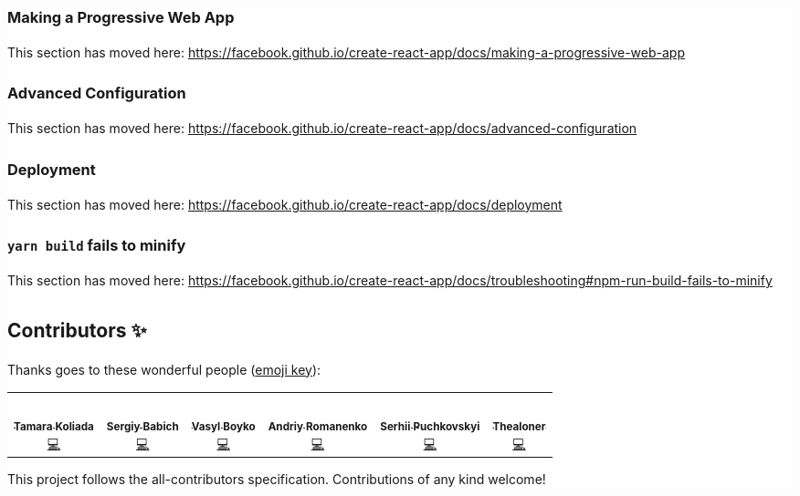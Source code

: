### Making a Progressive Web App

This section has moved here: https://facebook.github.io/create-react-app/docs/making-a-progressive-web-app

### Advanced Configuration

This section has moved here: https://facebook.github.io/create-react-app/docs/advanced-configuration

### Deployment

This section has moved here: https://facebook.github.io/create-react-app/docs/deployment

### `yarn build` fails to minify

This section has moved here: https://facebook.github.io/create-react-app/docs/troubleshooting#npm-run-build-fails-to-minify

## Contributors ✨

Thanks goes to these wonderful people ([emoji key](https://allcontributors.org/docs/en/emoji-key)):



<table> 
  <tr>
    <td align="center"><a href="https://github.com/tomkax"><img src="https://avatars0.githubusercontent.com/u/8326985?s=460&u=e3ed157265b717a3f7227f23393ce170a0578038&v=4" width="100px;" alt=""/><br /><sub><b>Tamara Koliada</b></sub></a><br /><a href="https://github.com/hospitalrun-ua/frontend/commits?author=tomkax" title="Code">💻</a></td>
    <td align="center"><a href="https://github.com/babichss"><img src="https://avatars3.githubusercontent.com/u/3343105?s=460&u=ebe2d80d7fdc3bcf156d2ddae9010d91b7e69484&v=4" width="100px;" alt=""/><br /><sub><b>Sergiy Babich</b></sub></a><br /><a href="https://github.com/hospitalrun-ua/frontend/commits?author=babichss" title="Code">💻</a></td>
<td align="center"><a href="https://github.com/vb-oiko"><img src="https://avatars3.githubusercontent.com/u/43011715?s=460&u=ad60df6df50e7d47ba97c26709508502feb4f342&v=4" width="100px;" alt=""/><br /><sub><b>Vasyl Boyko</b></sub></a><br /><a href="https://github.com/hospitalrun-ua/frontend/commits?author=vb-oiko" title="Code">💻</a></td>
   
   <td align="center"><a href="https://github.com/fdistorted"><img src="https://avatars0.githubusercontent.com/u/20381690?s=460&u=89c8f68003b00bbb250662a90d3782a2e8cead01&v=4" width="100px;" alt=""/><br /><sub><b>Andriy Romanenko </b></sub></a><br /><a href="https://github.com/hospitalrun-ua/frontend/commits?author=fdistorted" title="Code">💻</a></td>
   
   <td align="center"><a href="https://github.com/alan-ps"><img src="https://avatars2.githubusercontent.com/u/8111984?s=460&u=b67701b34ba8ee5bfa5e39400c2a62cea14bd627&v=4" width="100px;" alt=""/><br /><sub><b>Serhii Puchkovskyi</b></sub></a><br /><a href="https://github.com/hospitalrun-ua/frontend/commits?author=alan-ps" title="Code">💻</a></td>
   
   <td align="center"><a href="https://github.com/Thealoner"><img src="https://avatars1.githubusercontent.com/u/10584616?s=460&v=4" width="100px;" alt=""/><br /><sub><b>Thealoner </b></sub></a><br /><a href="https://github.com/hospitalrun-ua/frontend/commits?author=thealoner" title="Code">💻</a></td>
  </tr>
</table>

This project follows the all-contributors specification. Contributions of any kind welcome!
